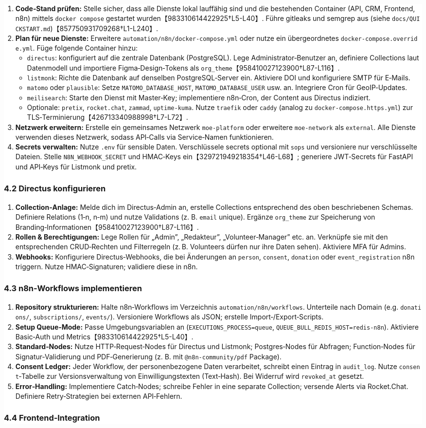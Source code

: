 1. **Code‑Stand prüfen:** Stelle sicher, dass alle Dienste lokal lauffähig sind und die bestehenden Container (API, CRM, Frontend, n8n) mittels `docker compose` gestartet wurden【983310614422925†L5-L40】. Führe gitleaks und semgrep aus (siehe `docs/QUICKSTART.md`)【857750931709268†L1-L240】.
2. **Plan für neue Dienste:** Erweitere `automation/n8n/docker-compose.yml` oder nutze ein übergeordnetes `docker-compose.override.yml`. Füge folgende Container hinzu:
   * `directus`: konfiguriert auf die zentrale Datenbank (PostgreSQL). Lege Administrator‑Benutzer an, definiere Collections laut Datenmodell und importiere Figma‑Design‑Tokens als `org_theme`【958410027123900†L87-L116】.
   * `listmonk`: Richte die Datenbank auf denselben PostgreSQL‑Server ein. Aktiviere DOI und konfiguriere SMTP für E‑Mails.
   * `matomo` oder `plausible`: Setze `MATOMO_DATABASE_HOST`, `MATOMO_DATABASE_USER` usw. an. Integriere Cron für GeoIP‑Updates.
   * `meilisearch`: Starte den Dienst mit Master‑Key; implementiere n8n‑Cron, der Content aus Directus indiziert.
   * Optionale: `pretix`, `rocket.chat`, `zammad`, `uptime‑kuma`. Nutze `traefik` oder `caddy` (analog zu `docker-compose.https.yml`) zur TLS‑Terminierung【426713340988998†L7-L72】.
3. **Netzwerk erweitern:** Erstelle ein gemeinsames Netzwerk `moe-platform` oder erweitere `moe-network` als `external`. Alle Dienste verwenden dieses Netzwerk, sodass API‑Calls via Service‑Namen funktionieren.
4. **Secrets verwalten:** Nutze `.env` für sensible Daten. Verschlüssele secrets optional mit `sops` und versioniere nur verschlüsselte Dateien. Stelle `N8N_WEBHOOK_SECRET` und HMAC‑Keys ein【329721949218354†L46-L68】; generiere JWT‑Secrets für FastAPI und API‑Keys für Listmonk und pretix.

### 4.2 Directus konfigurieren

1. **Collection‑Anlage:** Melde dich im Directus‑Admin an, erstelle Collections entsprechend des oben beschriebenen Schemas. Definiere Relations (1‑n, n‑m) und nutze Validations (z. B. `email` unique). Ergänze `org_theme` zur Speicherung von Branding‑Informationen【958410027123900†L87-L116】.
2. **Rollen & Berechtigungen:** Lege Rollen für „Admin”, „Redakteur”, „Volunteer‑Manager” etc. an. Verknüpfe sie mit den entsprechenden CRUD‑Rechten und Filterregeln (z. B. Volunteers dürfen nur ihre Daten sehen). Aktiviere MFA für Admins.
3. **Webhooks:** Konfiguriere Directus‑Webhooks, die bei Änderungen an `person`, `consent`, `donation` oder `event_registration` n8n triggern. Nutze HMAC‑Signaturen; validiere diese in n8n.

### 4.3 n8n‑Workflows implementieren

1. **Repository strukturieren:** Halte n8n‑Workflows im Verzeichnis `automation/n8n/workflows`. Unterteile nach Domain (e.g. `donations/`, `subscriptions/`, `events/`). Versioniere Workflows als JSON; erstelle Import‑/Export‑Scripts.
2. **Setup Queue‑Mode:** Passe Umgebungsvariablen an (`EXECUTIONS_PROCESS=queue`, `QUEUE_BULL_REDIS_HOST=redis-n8n`). Aktiviere Basic‑Auth und Metrics【983310614422925†L5-L40】.
3. **Standard‑Nodes:** Nutze HTTP‑Request‑Nodes für Directus und Listmonk; Postgres‑Nodes für Abfragen; Function‑Nodes für Signatur‑Validierung und PDF‑Generierung (z. B. mit `@n8n-community/pdf` Package).
4. **Consent Ledger:** Jeder Workflow, der personenbezogene Daten verarbeitet, schreibt einen Eintrag in `audit_log`. Nutze `consent`‑Tabelle zur Versionsverwaltung von Einwilligungs­texten (Text‑Hash). Bei Widerruf wird `revoked_at` gesetzt.
5. **Error‑Handling:** Implementiere Catch‑Nodes; schreibe Fehler in eine separate Collection; versende Alerts via Rocket.Chat. Definiere Retry‑Strategien bei externen API‑Fehlern.

### 4.4 Frontend‑Integration
